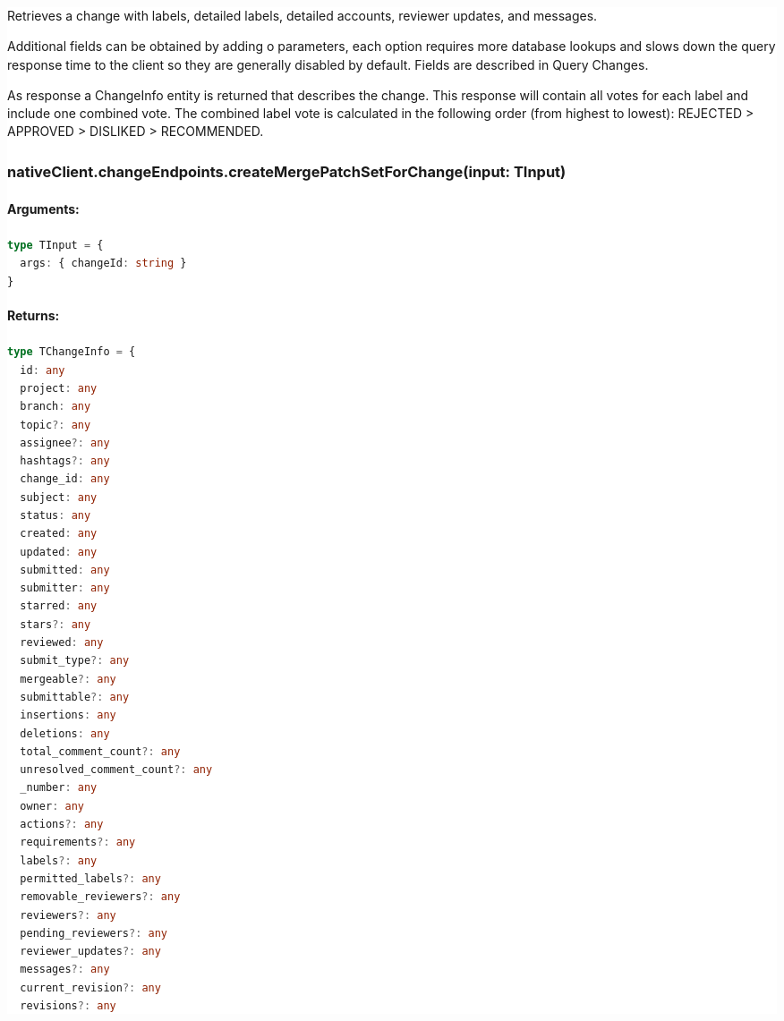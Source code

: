 Retrieves a change with labels,
detailed labels, detailed accounts,
reviewer updates, and messages.

Additional fields can be obtained by adding o parameters, each
option requires more database lookups and slows down the query
response time to the client so they are generally disabled by
default. Fields are described in Query Changes.

As response a ChangeInfo entity is returned that
describes the change. This response will contain all votes for each
label and include one combined vote. The combined label vote is
calculated in the following order (from highest to lowest):
REJECTED > APPROVED > DISLIKED > RECOMMENDED.

### nativeClient.changeEndpoints.createMergePatchSetForChange(input: TInput)

#### Arguments:

```typescript
type TInput = {
  args: { changeId: string }
}
```

#### Returns:

```typescript
type TChangeInfo = {
  id: any
  project: any
  branch: any
  topic?: any
  assignee?: any
  hashtags?: any
  change_id: any
  subject: any
  status: any
  created: any
  updated: any
  submitted: any
  submitter: any
  starred: any
  stars?: any
  reviewed: any
  submit_type?: any
  mergeable?: any
  submittable?: any
  insertions: any
  deletions: any
  total_comment_count?: any
  unresolved_comment_count?: any
  _number: any
  owner: any
  actions?: any
  requirements?: any
  labels?: any
  permitted_labels?: any
  removable_reviewers?: any
  reviewers?: any
  pending_reviewers?: any
  reviewer_updates?: any
  messages?: any
  current_revision?: any
  revisions?: any
```